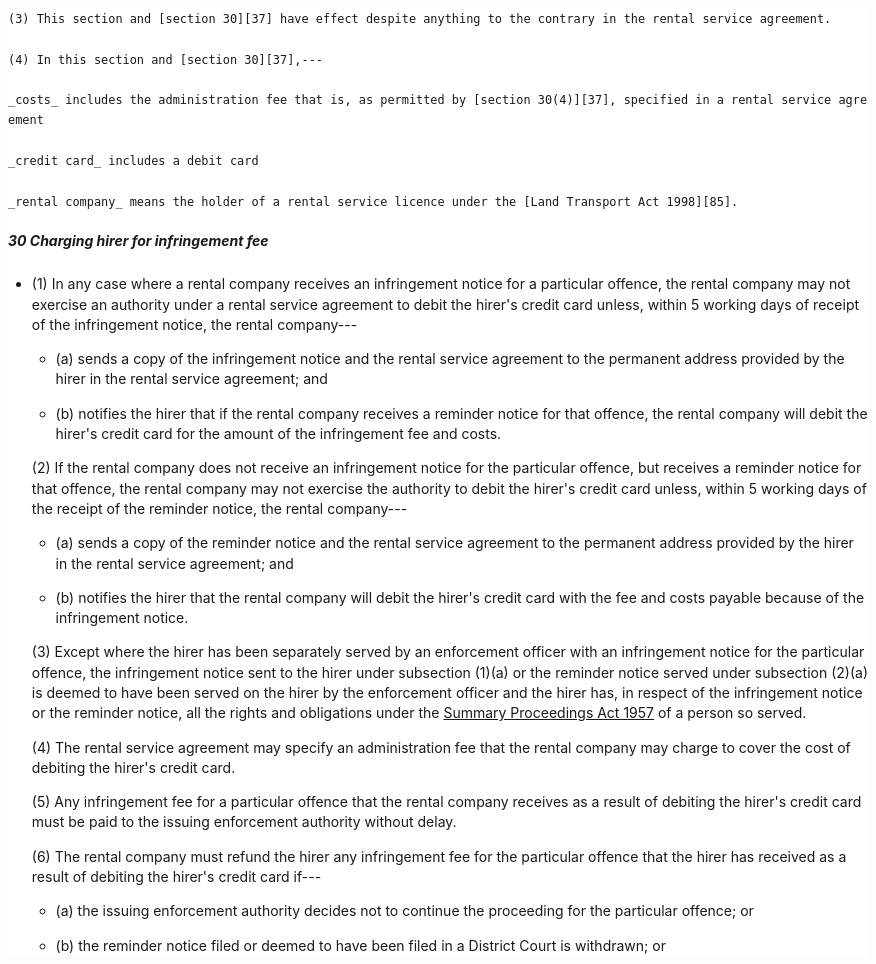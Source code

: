     (3) This section and [section 30][37] have effect despite anything to the contrary in the rental service agreement.
    
    (4) In this section and [section 30][37],---
    
    _costs_ includes the administration fee that is, as permitted by [section 30(4)][37], specified in a rental service agreement
    
    _credit card_ includes a debit card
    
    _rental company_ means the holder of a rental service licence under the [Land Transport Act 1998][85].

##### 30 Charging hirer for infringement fee
    
*   (1) In any case where a rental company receives an infringement notice for a particular offence, the rental company may not exercise an authority under a rental service agreement to debit the hirer's credit card unless, within 5 working days of receipt of the infringement notice, the rental company---
        
    *   (a) sends a copy of the infringement notice and the rental service agreement to the permanent address provided by the hirer in the rental service agreement; and
    
    *   (b) notifies the hirer that if the rental company receives a reminder notice for that offence, the rental company will debit the hirer's credit card for the amount of the infringement fee and costs.
    
    (2) If the rental company does not receive an infringement notice for the particular offence, but receives a reminder notice for that offence, the rental company may not exercise the authority to debit the hirer's credit card unless, within 5 working days of the receipt of the reminder notice, the rental company---
        
    *   (a) sends a copy of the reminder notice and the rental service agreement to the permanent address provided by the hirer in the rental service agreement; and
    
    *   (b) notifies the hirer that the rental company will debit the hirer's credit card with the fee and costs payable because of the infringement notice.
    
    (3) Except where the hirer has been separately served by an enforcement officer with an infringement notice for the particular offence, the infringement notice sent to the hirer under subsection (1)(a) or the reminder notice served under subsection (2)(a) is deemed to have been served on the hirer by the enforcement officer and the hirer has, in respect of the infringement notice or the reminder notice, all the rights and obligations under the [Summary Proceedings Act 1957][81] of a person so served.
    
    (4) The rental service agreement may specify an administration fee that the rental company may charge to cover the cost of debiting the hirer's credit card.
    
    (5) Any infringement fee for a particular offence that the rental company receives as a result of debiting the hirer's credit card must be paid to the issuing enforcement authority without delay.
    
    (6) The rental company must refund the hirer any infringement fee for the particular offence that the hirer has received as a result of debiting the hirer's credit card if---
        
    *   (a) the issuing enforcement authority decides not to continue the proceeding for the particular offence; or
    
    *   (b) the reminder notice filed or deemed to have been filed in a District Court is withdrawn; or
    

[0]: http://www.legislation.govt.nz/act/public/2011/0061/latest/link.aspx?id=DLM195466
[1]: http://www.legislation.govt.nz/act/public/2011/0061/latest/whole.html#DLM3742818
[2]: http://www.legislation.govt.nz/act/public/2011/0061/latest/whole.html#DLM3742819
[3]: http://www.legislation.govt.nz/act/public/2011/0061/latest/whole.html#DLM3742820
[4]: http://www.legislation.govt.nz/act/public/2011/0061/latest/whole.html#DLM3742821
[5]: http://www.legislation.govt.nz/act/public/2011/0061/latest/whole.html#DLM3742822
[6]: http://www.legislation.govt.nz/act/public/2011/0061/latest/whole.html#DLM3742849
[7]: http://www.legislation.govt.nz/act/public/2011/0061/latest/whole.html#DLM3742855
[8]: http://www.legislation.govt.nz/act/public/2011/0061/latest/whole.html#DLM3742857
[9]: http://www.legislation.govt.nz/act/public/2011/0061/latest/whole.html#DLM3742859
[10]: http://www.legislation.govt.nz/act/public/2011/0061/latest/whole.html#DLM3742860
[11]: http://www.legislation.govt.nz/act/public/2011/0061/latest/whole.html#DLM3742861
[12]: http://www.legislation.govt.nz/act/public/2011/0061/latest/whole.html#DLM3742862
[13]: http://www.legislation.govt.nz/act/public/2011/0061/latest/whole.html#DLM3742863
[14]: http://www.legislation.govt.nz/act/public/2011/0061/latest/whole.html#DLM3742864
[15]: http://www.legislation.govt.nz/act/public/2011/0061/latest/whole.html#DLM3886706
[16]: http://www.legislation.govt.nz/act/public/2011/0061/latest/whole.html#DLM3886707
[17]: http://www.legislation.govt.nz/act/public/2011/0061/latest/whole.html#DLM3886708
[18]: http://www.legislation.govt.nz/act/public/2011/0061/latest/whole.html#DLM3742867
[19]: http://www.legislation.govt.nz/act/public/2011/0061/latest/whole.html#DLM3742868
[20]: http://www.legislation.govt.nz/act/public/2011/0061/latest/whole.html#DLM3742869
[21]: http://www.legislation.govt.nz/act/public/2011/0061/latest/whole.html#DLM3742870
[22]: http://www.legislation.govt.nz/act/public/2011/0061/latest/whole.html#DLM3742871
[23]: http://www.legislation.govt.nz/act/public/2011/0061/latest/whole.html#DLM3742872
[24]: http://www.legislation.govt.nz/act/public/2011/0061/latest/whole.html#DLM3742873
[25]: http://www.legislation.govt.nz/act/public/2011/0061/latest/whole.html#DLM3742874
[26]: http://www.legislation.govt.nz/act/public/2011/0061/latest/whole.html#DLM3742875
[27]: http://www.legislation.govt.nz/act/public/2011/0061/latest/whole.html#DLM3742877
[28]: http://www.legislation.govt.nz/act/public/2011/0061/latest/whole.html#DLM3742879
[29]: http://www.legislation.govt.nz/act/public/2011/0061/latest/whole.html#DLM3742880
[30]: http://www.legislation.govt.nz/act/public/2011/0061/latest/whole.html#DLM3742882
[31]: http://www.legislation.govt.nz/act/public/2011/0061/latest/whole.html#DLM3742883
[32]: http://www.legislation.govt.nz/act/public/2011/0061/latest/whole.html#DLM3742884
[33]: http://www.legislation.govt.nz/act/public/2011/0061/latest/whole.html#DLM3742885
[34]: http://www.legislation.govt.nz/act/public/2011/0061/latest/whole.html#DLM3742886
[35]: http://www.legislation.govt.nz/act/public/2011/0061/latest/whole.html#DLM3742888
[36]: http://www.legislation.govt.nz/act/public/2011/0061/latest/whole.html#DLM3944002
[37]: http://www.legislation.govt.nz/act/public/2011/0061/latest/whole.html#DLM3944010
[38]: http://www.legislation.govt.nz/act/public/2011/0061/latest/whole.html#DLM3742889
[39]: http://www.legislation.govt.nz/act/public/2011/0061/latest/whole.html#DLM3742890
[40]: http://www.legislation.govt.nz/act/public/2011/0061/latest/whole.html#DLM3742891
[41]: http://www.legislation.govt.nz/act/public/2011/0061/latest/whole.html#DLM3742892
[42]: http://www.legislation.govt.nz/act/public/2011/0061/latest/whole.html#DLM3742893
[43]: http://www.legislation.govt.nz/act/public/2011/0061/latest/whole.html#DLM3742894
[44]: http://www.legislation.govt.nz/act/public/2011/0061/latest/whole.html#DLM3742895
[45]: http://www.legislation.govt.nz/act/public/2011/0061/latest/whole.html#DLM3742896
[46]: http://www.legislation.govt.nz/act/public/2011/0061/latest/whole.html#DLM3742897
[47]: http://www.legislation.govt.nz/act/public/2011/0061/latest/whole.html#DLM3742898
[48]: http://www.legislation.govt.nz/act/public/2011/0061/latest/whole.html#DLM3742899
[49]: http://www.legislation.govt.nz/act/public/2011/0061/latest/whole.html#DLM3742901
[50]: http://www.legislation.govt.nz/act/public/2011/0061/latest/whole.html#DLM3742902
[51]: http://www.legislation.govt.nz/act/public/2011/0061/latest/whole.html#DLM3742903
[52]: http://www.legislation.govt.nz/act/public/2011/0061/latest/whole.html#DLM3742904
[53]: http://www.legislation.govt.nz/act/public/2011/0061/latest/whole.html#DLM3742905
[54]: http://www.legislation.govt.nz/act/public/2011/0061/latest/whole.html#DLM3742906
[55]: http://www.legislation.govt.nz/act/public/2011/0061/latest/whole.html#DLM3742907
[56]: http://www.legislation.govt.nz/act/public/2011/0061/latest/whole.html#DLM3742908
[57]: http://www.legislation.govt.nz/act/public/2011/0061/latest/whole.html#DLM3742909
[58]: http://www.legislation.govt.nz/act/public/2011/0061/latest/whole.html#DLM3742910
[59]: http://www.legislation.govt.nz/act/public/2011/0061/latest/whole.html#DLM3742912
[60]: http://www.legislation.govt.nz/act/public/2011/0061/latest/whole.html#DLM3742913
[61]: http://www.legislation.govt.nz/act/public/2011/0061/latest/whole.html#DLM3742914
[62]: http://www.legislation.govt.nz/act/public/2011/0061/latest/whole.html#DLM3742917
[63]: http://www.legislation.govt.nz/act/public/2011/0061/latest/whole.html#DLM3742921
[64]: http://www.legislation.govt.nz/act/public/2011/0061/latest/whole.html#DLM3742923
[65]: http://www.legislation.govt.nz/act/public/2011/0061/latest/link.aspx?id=DLM103609
[66]: http://www.legislation.govt.nz/act/public/2011/0061/latest/link.aspx?id=DLM36962
[67]: http://www.legislation.govt.nz/act/public/2011/0061/latest/link.aspx?id=DLM444304
[68]: http://www.legislation.govt.nz/act/public/2011/0061/latest/link.aspx?id=DLM276813
[69]: http://www.legislation.govt.nz/act/public/2011/0061/latest/link.aspx?id=DLM170881
[70]: http://www.legislation.govt.nz/act/public/2011/0061/latest/link.aspx?id=DLM103331
[71]: http://www.legislation.govt.nz/act/public/2011/0061/latest/link.aspx?id=DLM2044916
[72]: http://www.legislation.govt.nz/act/public/2011/0061/latest/link.aspx?id=DLM224791
[73]: http://www.legislation.govt.nz/act/public/2011/0061/latest/link.aspx?id=DLM172328
[74]: http://www.legislation.govt.nz/act/public/2011/0061/latest/link.aspx?id=DLM172334
[75]: http://www.legislation.govt.nz/act/public/2011/0061/latest/link.aspx?id=DLM170872
[76]: http://www.legislation.govt.nz/act/public/2011/0061/latest/link.aspx?id=DLM3742859
[77]: http://www.legislation.govt.nz/act/public/2011/0061/latest/link.aspx?id=DLM104213
[78]: http://www.legislation.govt.nz/act/public/2011/0061/latest/link.aspx?id=DLM107200
[79]: http://www.legislation.govt.nz/act/public/2011/0061/latest/whole.html#DLM3820350
[80]: http://www.legislation.govt.nz/act/public/2011/0061/latest/link.aspx?id=DLM433619
[81]: http://www.legislation.govt.nz/act/public/2011/0061/latest/link.aspx?id=DLM310742
[82]: http://www.legislation.govt.nz/act/public/2011/0061/latest/link.aspx?id=DLM311346
[83]: http://www.legislation.govt.nz/act/public/2011/0061/latest/link.aspx?id=DLM91494
[84]: http://www.legislation.govt.nz/act/public/2011/0061/latest/link.aspx?id=DLM2214226
[85]: http://www.legislation.govt.nz/act/public/2011/0061/latest/link.aspx?id=DLM433612
[86]: http://www.legislation.govt.nz/act/public/2011/0061/latest/link.aspx?id=DLM18599
[87]: http://www.legislation.govt.nz/act/public/2011/0061/latest/link.aspx?id=DLM90414
[88]: http://www.legislation.govt.nz/act/public/2011/0061/latest/link.aspx?id=DLM173368
[89]: http://www.legislation.govt.nz/act/public/2011/0061/latest/link.aspx?id=DLM393659
[90]: http://www.legislation.govt.nz/act/public/2011/0061/latest/link.aspx?id=DLM3338620
[91]: http://www.legislation.govt.nz/act/public/2011/0061/latest/link.aspx?id=DLM2044960
[92]: http://www.pco.parliament.govt.nz/reprints/
[93]: http://www.legislation.govt.nz/act/public/2011/0061/latest/link.aspx?id=DLM195439
[94]: http://www.pco.parliament.govt.nz/editorial-conventions/
[95]: http://www.legislation.govt.nz/act/public/2011/0061/latest/link.aspx?id=DLM195468
[96]: http://www.legislation.govt.nz/act/public/2011/0061/latest/link.aspx?id=DLM195470